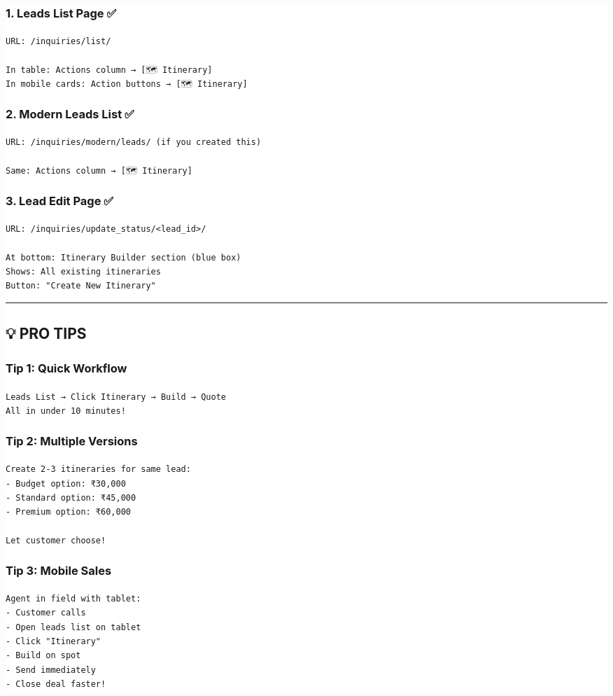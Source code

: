 ### **1. Leads List Page** ✅
```
URL: /inquiries/list/

In table: Actions column → [🗺️ Itinerary]
In mobile cards: Action buttons → [🗺️ Itinerary]
```

### **2. Modern Leads List** ✅
```
URL: /inquiries/modern/leads/ (if you created this)

Same: Actions column → [🗺️ Itinerary]
```

### **3. Lead Edit Page** ✅
```
URL: /inquiries/update_status/<lead_id>/

At bottom: Itinerary Builder section (blue box)
Shows: All existing itineraries
Button: "Create New Itinerary"
```

---

## 💡 **PRO TIPS**

### **Tip 1: Quick Workflow**
```
Leads List → Click Itinerary → Build → Quote
All in under 10 minutes!
```

### **Tip 2: Multiple Versions**
```
Create 2-3 itineraries for same lead:
- Budget option: ₹30,000
- Standard option: ₹45,000
- Premium option: ₹60,000

Let customer choose!
```

### **Tip 3: Mobile Sales**
```
Agent in field with tablet:
- Customer calls
- Open leads list on tablet
- Click "Itinerary"
- Build on spot
- Send immediately
- Close deal faster!
```
